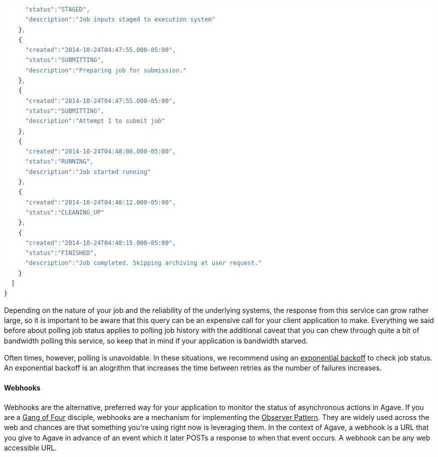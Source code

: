 ```javascript
      "status":"STAGED",
      "description":"Job inputs staged to execution system"
    },
    {  
      "created":"2014-10-24T04:47:55.000-05:00",
      "status":"SUBMITTING",
      "description":"Preparing job for submission."
    },
    {  
      "created":"2014-10-24T04:47:55.000-05:00",
      "status":"SUBMITTING",
      "description":"Attempt 1 to submit job"
    },
    {  
      "created":"2014-10-24T04:48:08.000-05:00",
      "status":"RUNNING",
      "description":"Job started running"
    },
    {  
      "created":"2014-10-24T04:48:12.000-05:00",
      "status":"CLEANING_UP"
    },
    {  
      "created":"2014-10-24T04:48:15.000-05:00",
      "status":"FINISHED",
      "description":"Job completed. Skipping archiving at user request."
    }
  ]
}
```

Depending on the nature of your job and the reliability of the underlying systems, the response from this service can grow rather large, so it is important to be aware that this query can be an expensive call for your client application to make. Everything we said before about polling job status applies to polling job history with the additional caveat that you can chew through quite a bit of bandwidth polling this service, so keep that in mind if your application is bandwidth starved.

Often times, however, polling is unavoidable. In these situations, we recommend using an <a href="http://en.wikipedia.org/wiki/Exponential_backoff" title="Exponential Backoff" target="_blank">exponential backoff</a> to check job status. An exponential backoff is an alogrithm that increases the time between retries as the number of failures increases.

#### Webhooks  

Webhooks are the alternative, preferred way for your application to monitor the status of asynchronous actions in Agave. If you are a <a href="http://en.wikipedia.org/wiki/Design_Patterns_(book)" title="Gang of Four" target="_blank">Gang of Four</a> disciple, webhooks are a mechanism for implementing the <a href="http://en.wikipedia.org/wiki/Observer%5Fpattern" title="Observer Pattern" target="_blank">Observer Pattern</a>. They are widely used across the web and chances are that something you're using right now is leveraging them. In the context of Agave, a webhook is a URL that you give to Agave in advance of an event which it later POSTs a response to when that event occurs. A webhook can be any web accessible URL.
